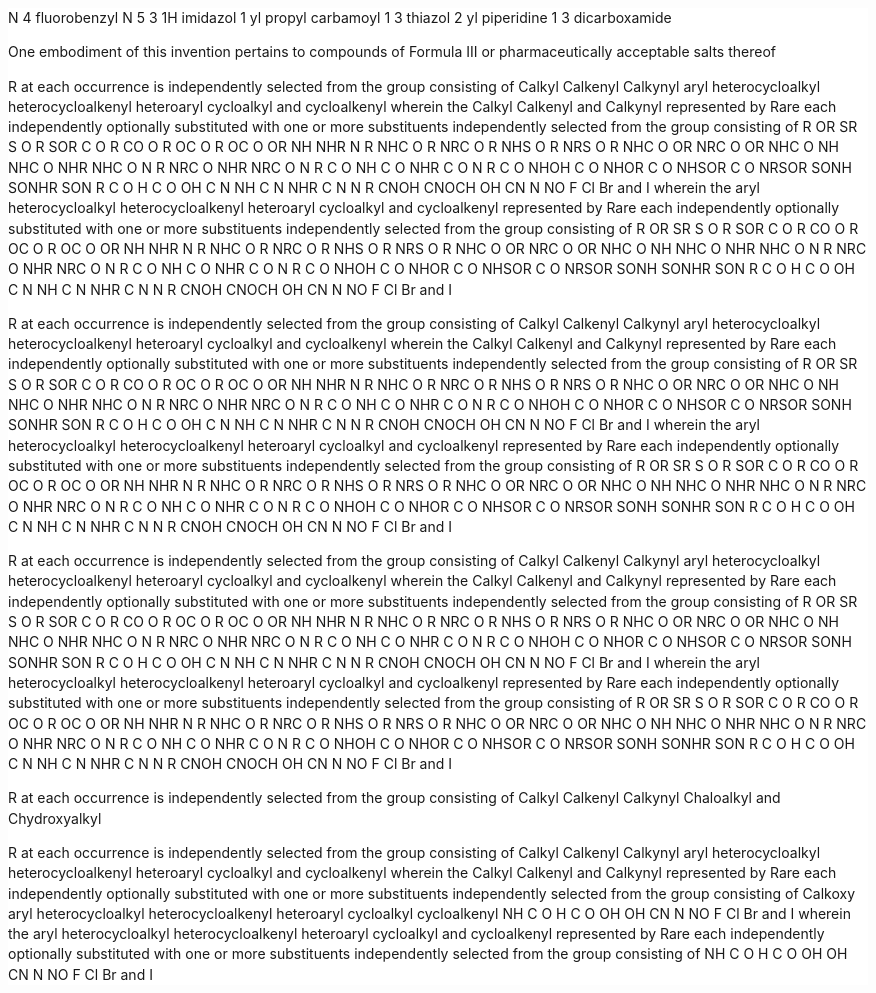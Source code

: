 N 4 fluorobenzyl N 5 3 1H imidazol 1 yl propyl carbamoyl 1 3 thiazol 2 yl piperidine 1 3 dicarboxamide 

One embodiment of this invention pertains to compounds of Formula III or pharmaceutically acceptable salts thereof 

R at each occurrence is independently selected from the group consisting of Calkyl Calkenyl Calkynyl aryl heterocycloalkyl heterocycloalkenyl heteroaryl cycloalkyl and cycloalkenyl wherein the Calkyl Calkenyl and Calkynyl represented by Rare each independently optionally substituted with one or more substituents independently selected from the group consisting of R OR SR S O R SOR C O R CO O R OC O R OC O OR NH NHR N R NHC O R NRC O R NHS O R NRS O R NHC O OR NRC O OR NHC O NH NHC O NHR NHC O N R NRC O NHR NRC O N R C O NH C O NHR C O N R C O NHOH C O NHOR C O NHSOR C O NRSOR SONH SONHR SON R C O H C O OH C N NH C N NHR C N N R CNOH CNOCH OH CN N NO F Cl Br and I wherein the aryl heterocycloalkyl heterocycloalkenyl heteroaryl cycloalkyl and cycloalkenyl represented by Rare each independently optionally substituted with one or more substituents independently selected from the group consisting of R OR SR S O R SOR C O R CO O R OC O R OC O OR NH NHR N R NHC O R NRC O R NHS O R NRS O R NHC O OR NRC O OR NHC O NH NHC O NHR NHC O N R NRC O NHR NRC O N R C O NH C O NHR C O N R C O NHOH C O NHOR C O NHSOR C O NRSOR SONH SONHR SON R C O H C O OH C N NH C N NHR C N N R CNOH CNOCH OH CN N NO F Cl Br and I 

R at each occurrence is independently selected from the group consisting of Calkyl Calkenyl Calkynyl aryl heterocycloalkyl heterocycloalkenyl heteroaryl cycloalkyl and cycloalkenyl wherein the Calkyl Calkenyl and Calkynyl represented by Rare each independently optionally substituted with one or more substituents independently selected from the group consisting of R OR SR S O R SOR C O R CO O R OC O R OC O OR NH NHR N R NHC O R NRC O R NHS O R NRS O R NHC O OR NRC O OR NHC O NH NHC O NHR NHC O N R NRC O NHR NRC O N R C O NH C O NHR C O N R C O NHOH C O NHOR C O NHSOR C O NRSOR SONH SONHR SON R C O H C O OH C N NH C N NHR C N N R CNOH CNOCH OH CN N NO F Cl Br and I wherein the aryl heterocycloalkyl heterocycloalkenyl heteroaryl cycloalkyl and cycloalkenyl represented by Rare each independently optionally substituted with one or more substituents independently selected from the group consisting of R OR SR S O R SOR C O R CO O R OC O R OC O OR NH NHR N R NHC O R NRC O R NHS O R NRS O R NHC O OR NRC O OR NHC O NH NHC O NHR NHC O N R NRC O NHR NRC O N R C O NH C O NHR C O N R C O NHOH C O NHOR C O NHSOR C O NRSOR SONH SONHR SON R C O H C O OH C N NH C N NHR C N N R CNOH CNOCH OH CN N NO F Cl Br and I 

R at each occurrence is independently selected from the group consisting of Calkyl Calkenyl Calkynyl aryl heterocycloalkyl heterocycloalkenyl heteroaryl cycloalkyl and cycloalkenyl wherein the Calkyl Calkenyl and Calkynyl represented by Rare each independently optionally substituted with one or more substituents independently selected from the group consisting of R OR SR S O R SOR C O R CO O R OC O R OC O OR NH NHR N R NHC O R NRC O R NHS O R NRS O R NHC O OR NRC O OR NHC O NH NHC O NHR NHC O N R NRC O NHR NRC O N R C O NH C O NHR C O N R C O NHOH C O NHOR C O NHSOR C O NRSOR SONH SONHR SON R C O H C O OH C N NH C N NHR C N N R CNOH CNOCH OH CN N NO F Cl Br and I wherein the aryl heterocycloalkyl heterocycloalkenyl heteroaryl cycloalkyl and cycloalkenyl represented by Rare each independently optionally substituted with one or more substituents independently selected from the group consisting of R OR SR S O R SOR C O R CO O R OC O R OC O OR NH NHR N R NHC O R NRC O R NHS O R NRS O R NHC O OR NRC O OR NHC O NH NHC O NHR NHC O N R NRC O NHR NRC O N R C O NH C O NHR C O N R C O NHOH C O NHOR C O NHSOR C O NRSOR SONH SONHR SON R C O H C O OH C N NH C N NHR C N N R CNOH CNOCH OH CN N NO F Cl Br and I 

R at each occurrence is independently selected from the group consisting of Calkyl Calkenyl Calkynyl Chaloalkyl and Chydroxyalkyl 

R at each occurrence is independently selected from the group consisting of Calkyl Calkenyl Calkynyl aryl heterocycloalkyl heterocycloalkenyl heteroaryl cycloalkyl and cycloalkenyl wherein the Calkyl Calkenyl and Calkynyl represented by Rare each independently optionally substituted with one or more substituents independently selected from the group consisting of Calkoxy aryl heterocycloalkyl heterocycloalkenyl heteroaryl cycloalkyl cycloalkenyl NH C O H C O OH OH CN N NO F Cl Br and I wherein the aryl heterocycloalkyl heterocycloalkenyl heteroaryl cycloalkyl and cycloalkenyl represented by Rare each independently optionally substituted with one or more substituents independently selected from the group consisting of NH C O H C O OH OH CN N NO F Cl Br and I 
